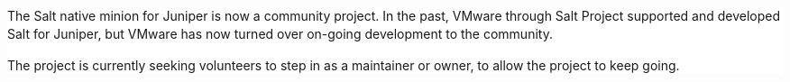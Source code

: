 The Salt native minion for Juniper is now a community project.  In the past, VMware through Salt Project supported and developed Salt for Juniper, but VMware has now turned over on-going development to the community.

The project is currently seeking volunteers to step in as a maintainer or owner, to allow the project to keep going.
